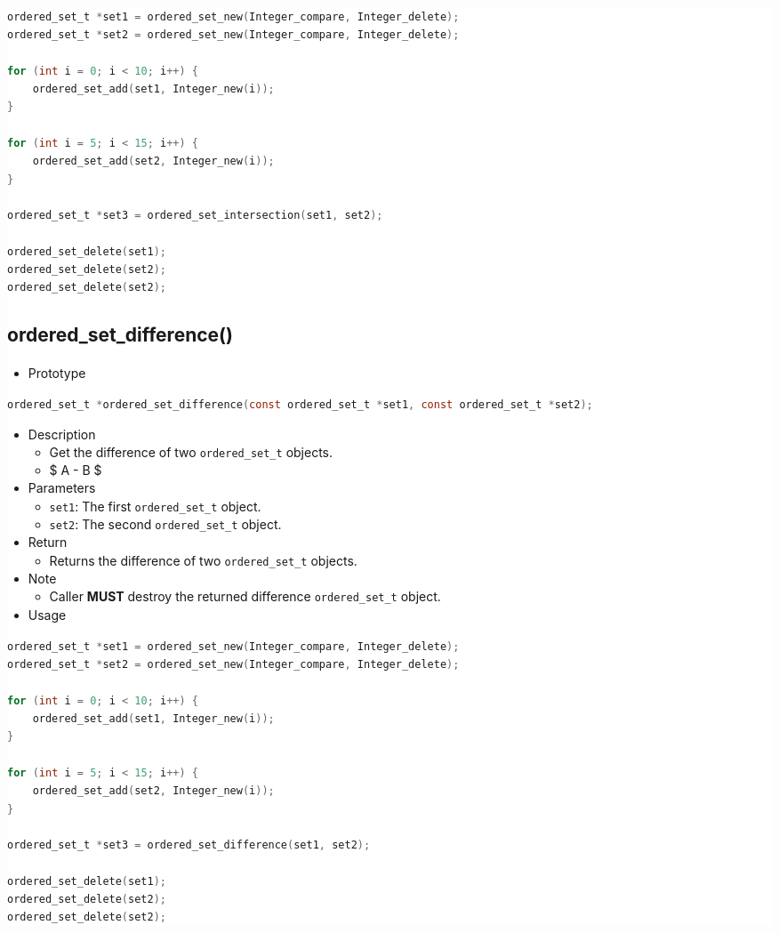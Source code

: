 ```c
ordered_set_t *set1 = ordered_set_new(Integer_compare, Integer_delete);
ordered_set_t *set2 = ordered_set_new(Integer_compare, Integer_delete);

for (int i = 0; i < 10; i++) {
    ordered_set_add(set1, Integer_new(i));
}

for (int i = 5; i < 15; i++) {
    ordered_set_add(set2, Integer_new(i));
}

ordered_set_t *set3 = ordered_set_intersection(set1, set2);

ordered_set_delete(set1);
ordered_set_delete(set2);
ordered_set_delete(set2);
```



## ordered_set_difference()

- Prototype

```c
ordered_set_t *ordered_set_difference(const ordered_set_t *set1, const ordered_set_t *set2);
```

- Description
    - Get the difference of two `ordered_set_t` objects.
    - $ A - B $
- Parameters
    - `set1`: The first `ordered_set_t` object.
    - `set2`: The second `ordered_set_t` object.
- Return
    - Returns the difference of two `ordered_set_t` objects.
- Note
    - Caller **MUST** destroy the returned difference `ordered_set_t` object.
- Usage

```c
ordered_set_t *set1 = ordered_set_new(Integer_compare, Integer_delete);
ordered_set_t *set2 = ordered_set_new(Integer_compare, Integer_delete);

for (int i = 0; i < 10; i++) {
    ordered_set_add(set1, Integer_new(i));
}

for (int i = 5; i < 15; i++) {
    ordered_set_add(set2, Integer_new(i));
}

ordered_set_t *set3 = ordered_set_difference(set1, set2);

ordered_set_delete(set1);
ordered_set_delete(set2);
ordered_set_delete(set2);
```
